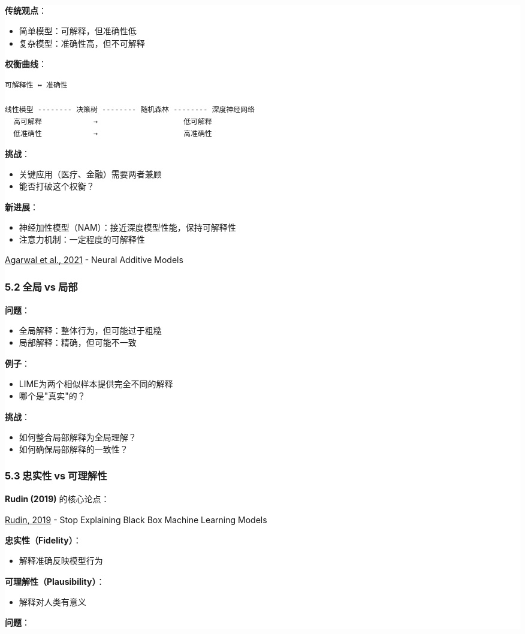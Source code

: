 **传统观点**：

- 简单模型：可解释，但准确性低
- 复杂模型：准确性高，但不可解释

**权衡曲线**：

```text
可解释性 ↔ 准确性

线性模型 -------- 决策树 -------- 随机森林 -------- 深度神经网络
  高可解释            →                    低可解释
  低准确性            →                    高准确性
```

**挑战**：

- 关键应用（医疗、金融）需要两者兼顾
- 能否打破这个权衡？

**新进展**：

- 神经加性模型（NAM）：接近深度模型性能，保持可解释性
- 注意力机制：一定程度的可解释性

[Agarwal et al., 2021](https://arxiv.org/abs/2004.13912) - Neural Additive Models

### 5.2 全局 vs 局部

**问题**：

- 全局解释：整体行为，但可能过于粗糙
- 局部解释：精确，但可能不一致

**例子**：

- LIME为两个相似样本提供完全不同的解释
- 哪个是"真实"的？

**挑战**：

- 如何整合局部解释为全局理解？
- 如何确保局部解释的一致性？

### 5.3 忠实性 vs 可理解性

**Rudin (2019)** 的核心论点：

[Rudin, 2019](https://www.nature.com/articles/s42256-019-0048-x) - Stop Explaining Black Box Machine Learning Models

**忠实性（Fidelity）**：

- 解释准确反映模型行为

**可理解性（Plausibility）**：

- 解释对人类有意义

**问题**：
